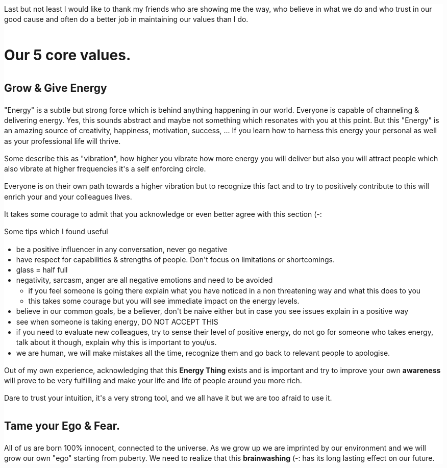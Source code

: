 Last but not least I would like to thank my friends who are showing me the way, who believe in what we do and who trust in our good cause and often do a better job in maintaining our values than I do.

# Our 5 core values.

## Grow & Give Energy

"Energy" is a subtle but strong force which is behind anything happening in our world.
Everyone is capable of channeling & delivering energy.
Yes, this sounds abstract and maybe not something which resonates with you at this point.
But this "Energy" is an amazing source of creativity, happiness, motivation, success, ...
If you learn how to harness this energy your personal as well as your professional life will thrive. 

Some describe this as "vibration", how higher you vibrate how more energy you will deliver but also you will attract people which also vibrate at higher frequencies it's a self enforcing circle.

Everyone is on their own path towards a higher vibration but to recognize this fact and to try to positively contribute to this will enrich your and your colleagues lives.

It takes some courage to admit that you acknowledge or even better agree with this section (-:

Some tips which I found useful

- be a positive influencer in any conversation, never go negative
- have respect for capabilities & strengths of people. Don't focus on limitations or shortcomings.
- glass = half full
- negativity, sarcasm, anger are all negative emotions and need to be avoided
	- if you feel someone is going there explain what you have noticed in a non threatening way and what this does to you
	- this takes some courage but you will see immediate impact on the energy levels.
- believe in our common goals, be a believer, don't be naive either but in case you see issues explain in a positive way
- see when someone is taking energy, DO NOT ACCEPT THIS
- if you need to evaluate new colleagues, try to sense their level of positive energy, do not go for someone who takes energy, talk about it though, explain why this is important to you/us.
- we are human, we will make mistakes all the time, recognize them and go back to relevant people to apologise.

Out of my own experience, acknowledging that this **Energy Thing** exists and is important and try to improve your own **awareness** will prove to be very fulfilling and make your life and life of people around you more rich.

Dare to trust your intuition, it's a very strong tool, and we all have it but we are too afraid to use it.


## Tame your Ego & Fear.

All of us are born 100% innocent, connected to the universe.
As we grow up we are imprinted by our environment and we will grow our own "ego" starting from puberty. We need to realize that this **brainwashing** (-: has its long lasting effect on our future.
